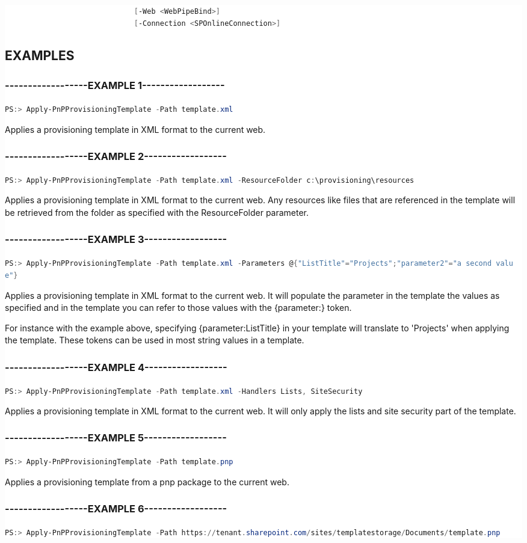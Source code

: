 ```powershell
                              [-Web <WebPipeBind>]
                              [-Connection <SPOnlineConnection>]
```

## EXAMPLES

### ------------------EXAMPLE 1------------------
```powershell
PS:> Apply-PnPProvisioningTemplate -Path template.xml
```

Applies a provisioning template in XML format to the current web.

### ------------------EXAMPLE 2------------------
```powershell
PS:> Apply-PnPProvisioningTemplate -Path template.xml -ResourceFolder c:\provisioning\resources
```

Applies a provisioning template in XML format to the current web. Any resources like files that are referenced in the template will be retrieved from the folder as specified with the ResourceFolder parameter.

### ------------------EXAMPLE 3------------------
```powershell
PS:> Apply-PnPProvisioningTemplate -Path template.xml -Parameters @{"ListTitle"="Projects";"parameter2"="a second value"}
```

Applies a provisioning template in XML format to the current web. It will populate the parameter in the template the values as specified and in the template you can refer to those values with the {parameter:<key>} token.

For instance with the example above, specifying {parameter:ListTitle} in your template will translate to 'Projects' when applying the template. These tokens can be used in most string values in a template.

### ------------------EXAMPLE 4------------------
```powershell
PS:> Apply-PnPProvisioningTemplate -Path template.xml -Handlers Lists, SiteSecurity
```

Applies a provisioning template in XML format to the current web. It will only apply the lists and site security part of the template.

### ------------------EXAMPLE 5------------------
```powershell
PS:> Apply-PnPProvisioningTemplate -Path template.pnp
```

Applies a provisioning template from a pnp package to the current web.

### ------------------EXAMPLE 6------------------
```powershell
PS:> Apply-PnPProvisioningTemplate -Path https://tenant.sharepoint.com/sites/templatestorage/Documents/template.pnp
```
